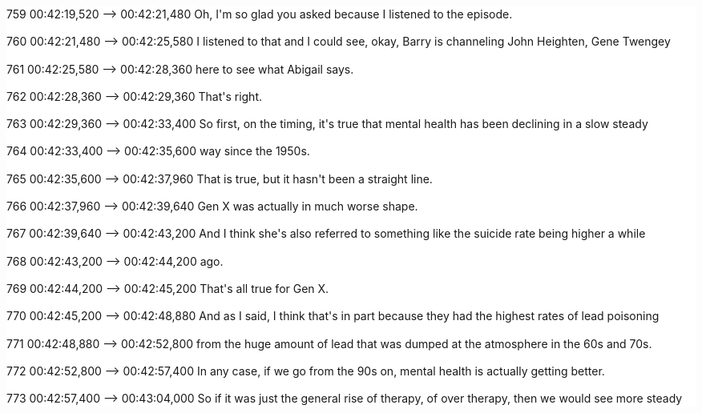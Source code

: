 759
00:42:19,520 --> 00:42:21,480
Oh, I'm so glad you asked because I listened to the episode.

760
00:42:21,480 --> 00:42:25,580
I listened to that and I could see, okay, Barry is channeling John Heighten, Gene Twengey

761
00:42:25,580 --> 00:42:28,360
here to see what Abigail says.

762
00:42:28,360 --> 00:42:29,360
That's right.

763
00:42:29,360 --> 00:42:33,400
So first, on the timing, it's true that mental health has been declining in a slow steady

764
00:42:33,400 --> 00:42:35,600
way since the 1950s.

765
00:42:35,600 --> 00:42:37,960
That is true, but it hasn't been a straight line.

766
00:42:37,960 --> 00:42:39,640
Gen X was actually in much worse shape.

767
00:42:39,640 --> 00:42:43,200
And I think she's also referred to something like the suicide rate being higher a while

768
00:42:43,200 --> 00:42:44,200
ago.

769
00:42:44,200 --> 00:42:45,200
That's all true for Gen X.

770
00:42:45,200 --> 00:42:48,880
And as I said, I think that's in part because they had the highest rates of lead poisoning

771
00:42:48,880 --> 00:42:52,800
from the huge amount of lead that was dumped at the atmosphere in the 60s and 70s.

772
00:42:52,800 --> 00:42:57,400
In any case, if we go from the 90s on, mental health is actually getting better.

773
00:42:57,400 --> 00:43:04,000
So if it was just the general rise of therapy, of over therapy, then we would see more steady
